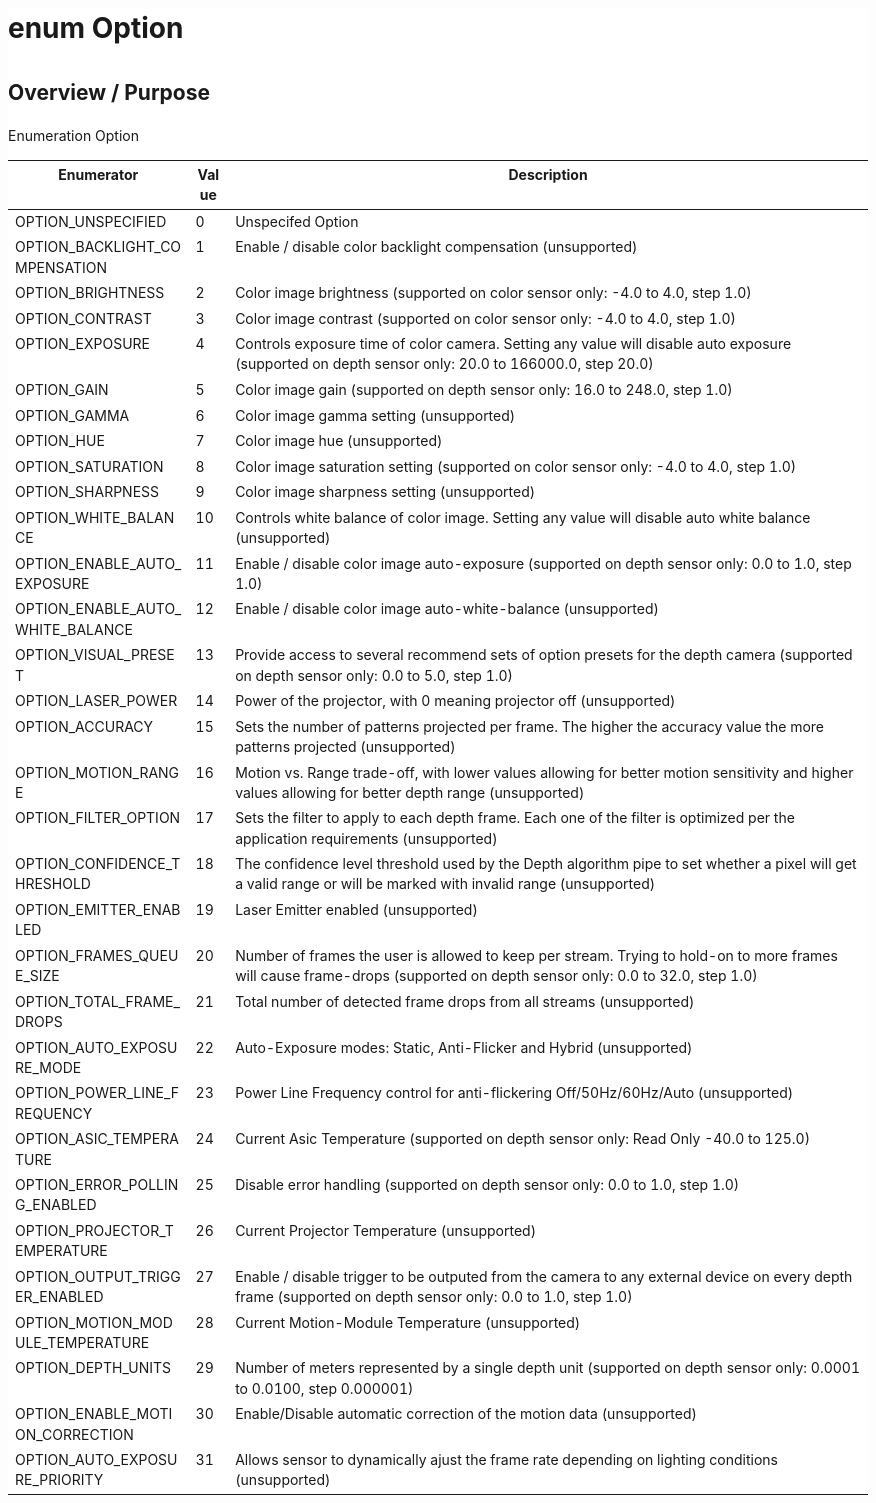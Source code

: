 # enum Option

## Overview / Purpose

Enumeration Option

|Enumerator|Value|Description|
|----------|-----|-----------|
|OPTION\_UNSPECIFIED|0|Unspecifed Option|
|OPTION\_BACKLIGHT\_COMPENSATION|1|Enable / disable color backlight compensation \(unsupported\)|
|OPTION\_BRIGHTNESS|2|Color image brightness \(supported on color sensor only: -4.0 to 4.0, step 1.0\)|
|OPTION\_CONTRAST|3|Color image contrast \(supported on color sensor only: -4.0 to 4.0, step 1.0\)|
|OPTION\_EXPOSURE|4|Controls exposure time of color camera. Setting any value will disable auto exposure \(supported on depth sensor only: 20.0 to 166000.0, step 20.0\)|
|OPTION\_GAIN|5|Color image gain \(supported on depth sensor only: 16.0 to 248.0, step 1.0\)|
|OPTION\_GAMMA|6|Color image gamma setting \(unsupported\)|
|OPTION\_HUE|7|Color image hue \(unsupported\)|
|OPTION\_SATURATION|8|Color image saturation setting \(supported on color sensor only: -4.0 to 4.0, step 1.0\)|
|OPTION\_SHARPNESS|9|Color image sharpness setting \(unsupported\)|
|OPTION\_WHITE\_BALANCE|10|Controls white balance of color image. Setting any value will disable auto white balance \(unsupported\)|
|OPTION\_ENABLE\_AUTO\_EXPOSURE|11|Enable / disable color image auto-exposure \(supported on depth sensor only: 0.0 to 1.0, step 1.0\)|
|OPTION\_ENABLE\_AUTO\_WHITE\_BALANCE|12|Enable / disable color image auto-white-balance \(unsupported\)|
|OPTION\_VISUAL\_PRESET|13|Provide access to several recommend sets of option presets for the depth camera \(supported on depth sensor only: 0.0 to 5.0, step 1.0\)|
|OPTION\_LASER\_POWER|14|Power of the projector, with 0 meaning projector off \(unsupported\)|
|OPTION\_ACCURACY|15|Sets the number of patterns projected per frame. The higher the accuracy value the more patterns projected \(unsupported\)|
|OPTION\_MOTION\_RANGE|16|Motion vs. Range trade-off, with lower values allowing for better motion sensitivity and higher values allowing for better depth range \(unsupported\)|
|OPTION\_FILTER\_OPTION|17|Sets the filter to apply to each depth frame. Each one of the filter is optimized per the application requirements \(unsupported\)|
|OPTION\_CONFIDENCE\_THRESHOLD|18|The confidence level threshold used by the Depth algorithm pipe to set whether a pixel will get a valid range or will be marked with invalid range \(unsupported\)|
|OPTION\_EMITTER\_ENABLED|19|Laser Emitter enabled \(unsupported\)|
|OPTION\_FRAMES\_QUEUE\_SIZE|20|Number of frames the user is allowed to keep per stream. Trying to hold-on to more frames will cause frame-drops \(supported on depth sensor only: 0.0 to 32.0, step 1.0\)|
|OPTION\_TOTAL\_FRAME\_DROPS|21|Total number of detected frame drops from all streams \(unsupported\)|
|OPTION\_AUTO\_EXPOSURE\_MODE|22|Auto-Exposure modes: Static, Anti-Flicker and Hybrid \(unsupported\)|
|OPTION\_POWER\_LINE\_FREQUENCY|23|Power Line Frequency control for anti-flickering Off/50Hz/60Hz/Auto \(unsupported\)|
|OPTION\_ASIC\_TEMPERATURE|24|Current Asic Temperature \(supported on depth sensor only: Read Only -40.0 to 125.0\)|
|OPTION\_ERROR\_POLLING\_ENABLED|25|Disable error handling \(supported on depth sensor only: 0.0 to 1.0, step 1.0\)|
|OPTION\_PROJECTOR\_TEMPERATURE|26|Current Projector Temperature \(unsupported\)|
|OPTION\_OUTPUT\_TRIGGER\_ENABLED|27|Enable / disable trigger to be outputed from the camera to any external device on every depth frame \(supported on depth sensor only: 0.0 to 1.0, step 1.0\)|
|OPTION\_MOTION\_MODULE\_TEMPERATURE|28|Current Motion-Module Temperature \(unsupported\)|
|OPTION\_DEPTH\_UNITS|29|Number of meters represented by a single depth unit \(supported on depth sensor only: 0.0001 to 0.0100, step 0.000001\)|
|OPTION\_ENABLE\_MOTION\_CORRECTION|30|Enable/Disable automatic correction of the motion data \(unsupported\)|
|OPTION\_AUTO\_EXPOSURE\_PRIORITY|31|Allows sensor to dynamically ajust the frame rate depending on lighting conditions \(unsupported\)|